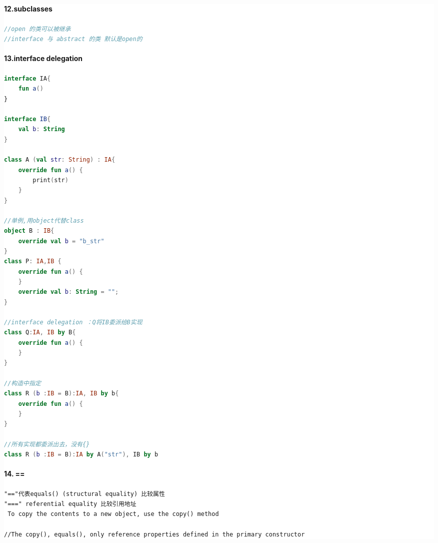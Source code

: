 #### 12.subclasses 

```kotlin
//open 的类可以被继承
//interface 与 abstract 的类 默认是open的
```

#### 13.interface delegation

```kotlin
interface IA{
    fun a()
}

interface IB{
    val b: String
}

class A (val str: String) : IA{
    override fun a() {
        print(str)
    }
}

//单例,用object代替class
object B : IB{
    override val b = "b_str"
}
class P: IA,IB {
    override fun a() {
    }
    override val b: String = "";
}

//interface delegation ：Q将IB委派给B实现
class Q:IA, IB by B{
    override fun a() {
    }
}

//构造中指定
class R (b :IB = B):IA, IB by b{
    override fun a() {
    }
}

//所有实现都委派出去，没有{}
class R (b :IB = B):IA by A("str"), IB by b
```

#### 14. == 

```
"=="代表equals() (structural equality) 比较属性
"===" referential equality 比较引用地址
 To copy the contents to a new object, use the copy() method

//The copy(), equals(), only reference properties defined in the primary constructor
```
